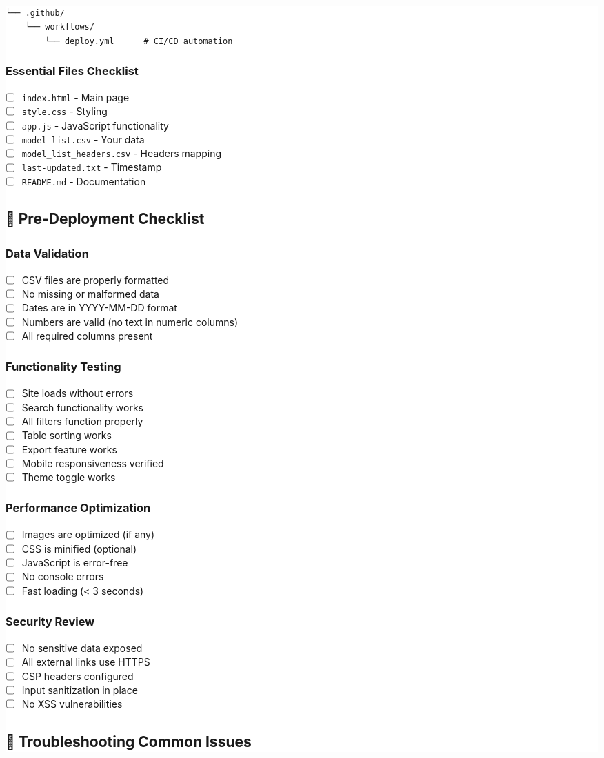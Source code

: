 ```
└── .github/
    └── workflows/
        └── deploy.yml      # CI/CD automation
```

### Essential Files Checklist
- [ ] `index.html` - Main page
- [ ] `style.css` - Styling
- [ ] `app.js` - JavaScript functionality
- [ ] `model_list.csv` - Your data
- [ ] `model_list_headers.csv` - Headers mapping
- [ ] `last-updated.txt` - Timestamp
- [ ] `README.md` - Documentation

## 🔧 Pre-Deployment Checklist

### Data Validation
- [ ] CSV files are properly formatted
- [ ] No missing or malformed data
- [ ] Dates are in YYYY-MM-DD format
- [ ] Numbers are valid (no text in numeric columns)
- [ ] All required columns present

### Functionality Testing
- [ ] Site loads without errors
- [ ] Search functionality works
- [ ] All filters function properly
- [ ] Table sorting works
- [ ] Export feature works
- [ ] Mobile responsiveness verified
- [ ] Theme toggle works

### Performance Optimization
- [ ] Images are optimized (if any)
- [ ] CSS is minified (optional)
- [ ] JavaScript is error-free
- [ ] No console errors
- [ ] Fast loading (< 3 seconds)

### Security Review
- [ ] No sensitive data exposed
- [ ] All external links use HTTPS
- [ ] CSP headers configured
- [ ] Input sanitization in place
- [ ] No XSS vulnerabilities

## 🚨 Troubleshooting Common Issues
